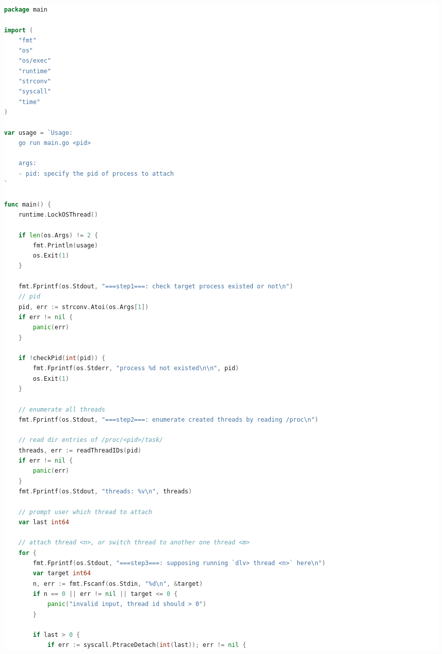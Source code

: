 ```go
package main

import (
    "fmt"
    "os"
    "os/exec"
    "runtime"
    "strconv"
    "syscall"
    "time"
)

var usage = `Usage:
    go run main.go <pid>

    args:
    - pid: specify the pid of process to attach
`

func main() {
    runtime.LockOSThread()

    if len(os.Args) != 2 {
        fmt.Println(usage)
        os.Exit(1)
    }

    fmt.Fprintf(os.Stdout, "===step1===: check target process existed or not\n")
    // pid
    pid, err := strconv.Atoi(os.Args[1])
    if err != nil {
        panic(err)
    }

    if !checkPid(int(pid)) {
        fmt.Fprintf(os.Stderr, "process %d not existed\n\n", pid)
        os.Exit(1)
    }

    // enumerate all threads
    fmt.Fprintf(os.Stdout, "===step2===: enumerate created threads by reading /proc\n")

    // read dir entries of /proc/<pid>/task/
    threads, err := readThreadIDs(pid)
    if err != nil {
        panic(err)
    }
    fmt.Fprintf(os.Stdout, "threads: %v\n", threads)

    // prompt user which thread to attach
    var last int64

    // attach thread <n>, or switch thread to another one thread <m>
    for {
        fmt.Fprintf(os.Stdout, "===step3===: supposing running `dlv> thread <n>` here\n")
        var target int64
        n, err := fmt.Fscanf(os.Stdin, "%d\n", &target)
        if n == 0 || err != nil || target <= 0 {
            panic("invalid input, thread id should > 0")
        }

        if last > 0 {
            if err := syscall.PtraceDetach(int(last)); err != nil {
```